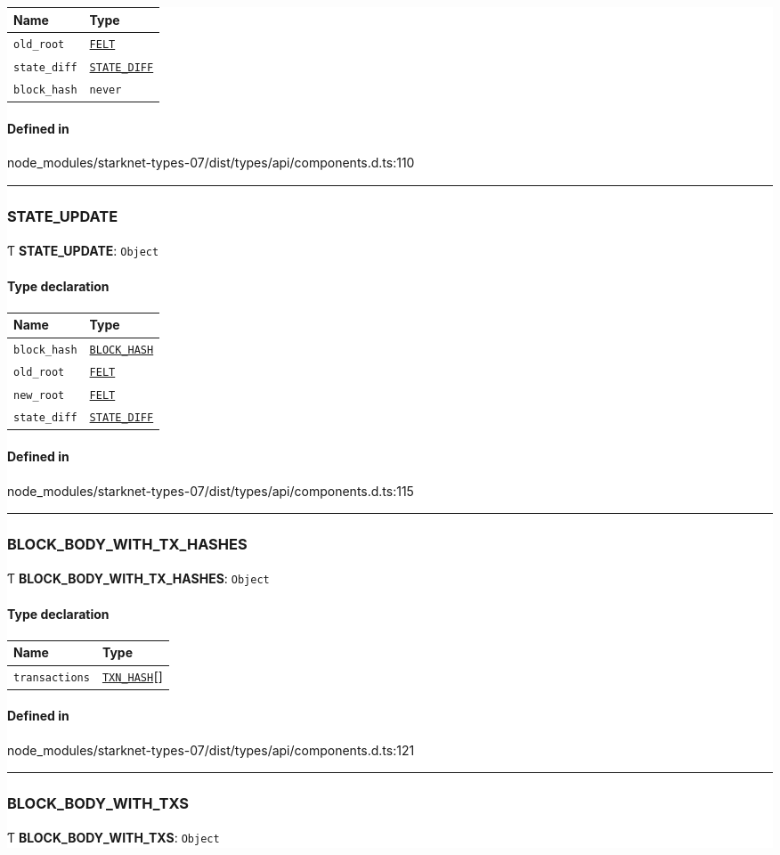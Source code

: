 | Name         | Type                                                       |
| :----------- | :--------------------------------------------------------- |
| `old_root`   | [`FELT`](types.RPC.RPCSPEC07.API.SPEC.md#felt)             |
| `state_diff` | [`STATE_DIFF`](types.RPC.RPCSPEC07.API.SPEC.md#state_diff) |
| `block_hash` | `never`                                                    |

#### Defined in

node_modules/starknet-types-07/dist/types/api/components.d.ts:110

---

### STATE_UPDATE

Ƭ **STATE_UPDATE**: `Object`

#### Type declaration

| Name         | Type                                                       |
| :----------- | :--------------------------------------------------------- |
| `block_hash` | [`BLOCK_HASH`](types.RPC.RPCSPEC07.API.SPEC.md#block_hash) |
| `old_root`   | [`FELT`](types.RPC.RPCSPEC07.API.SPEC.md#felt)             |
| `new_root`   | [`FELT`](types.RPC.RPCSPEC07.API.SPEC.md#felt)             |
| `state_diff` | [`STATE_DIFF`](types.RPC.RPCSPEC07.API.SPEC.md#state_diff) |

#### Defined in

node_modules/starknet-types-07/dist/types/api/components.d.ts:115

---

### BLOCK_BODY_WITH_TX_HASHES

Ƭ **BLOCK_BODY_WITH_TX_HASHES**: `Object`

#### Type declaration

| Name           | Type                                                     |
| :------------- | :------------------------------------------------------- |
| `transactions` | [`TXN_HASH`](types.RPC.RPCSPEC07.API.SPEC.md#txn_hash)[] |

#### Defined in

node_modules/starknet-types-07/dist/types/api/components.d.ts:121

---

### BLOCK_BODY_WITH_TXS

Ƭ **BLOCK_BODY_WITH_TXS**: `Object`
